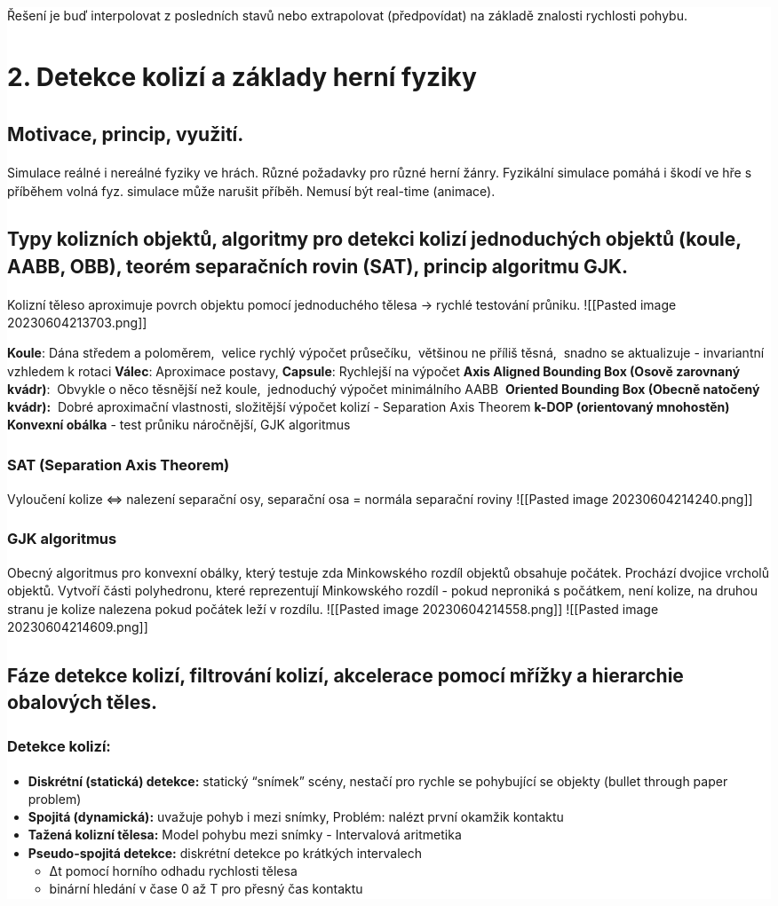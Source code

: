 Řešení je buď interpolovat z posledních stavů nebo extrapolovat (předpovídat) na základě znalosti rychlosti pohybu.

# 2. Detekce kolizí a základy herní fyziky
## Motivace, princip, využití.
Simulace reálné i nereálné fyziky ve hrách. Různé požadavky pro různé herní žánry. Fyzikální simulace pomáhá i škodí ve hře s příběhem volná fyz. simulace může narušit příběh. Nemusí být real-time (animace).


## Typy kolizních objektů, algoritmy pro detekci kolizí jednoduchých objektů (koule, AABB, OBB), teorém separačních rovin (SAT), princip algoritmu GJK. 
Kolizní těleso aproximuje povrch objektu pomocí jednoduchého tělesa -> rychlé testování průniku.
![[Pasted image 20230604213703.png]]

**Koule**: Dána středem a poloměrem,  velice rychlý výpočet průsečíku,  většinou ne příliš těsná,  snadno se aktualizuje - invariantní vzhledem k rotaci
**Válec**: Aproximace postavy, **Capsule**: Rychlejší na výpočet
**Axis Aligned Bounding Box (Osově zarovnaný kvádr)**:  Obvykle o něco těsnější než koule,  jednoduchý výpočet minimálního AABB 
**Oriented Bounding Box (Obecně natočený kvádr):**  Dobré aproximační vlastnosti, složitější výpočet kolizí - Separation Axis Theorem
**k-DOP (orientovaný mnohostěn)**
**Konvexní obálka** - test průniku náročnější, GJK algoritmus

### SAT (Separation Axis Theorem)
Vyloučení kolize ⇔ nalezení separační osy, separační osa = normála separační roviny
![[Pasted image 20230604214240.png]]

### GJK algoritmus
Obecný algoritmus pro konvexní obálky, který testuje zda Minkowského rozdíl objektů obsahuje počátek. Prochází dvojice vrcholů objektů. Vytvoří části polyhedronu, které reprezentují Minkowského rozdíl - pokud neproniká s počátkem, není kolize, na druhou stranu je kolize nalezena pokud počátek leží v rozdílu.
![[Pasted image 20230604214558.png]] ![[Pasted image 20230604214609.png]]

## Fáze detekce kolizí, filtrování kolizí, akcelerace pomocí mřížky a hierarchie obalových těles.
### **Detekce kolizí:**
- **Diskrétní (statická) detekce:** statický “snímek” scény, nestačí pro rychle se pohybující se objekty (bullet through paper problem)
- **Spojitá (dynamická):** uvažuje pohyb i mezi snímky, Problém: nalézt první okamžik kontaktu
- **Tažená kolizní tělesa:** Model pohybu mezi snímky - Intervalová aritmetika  
- **Pseudo-spojitá detekce:** diskrétní detekce po krátkých intervalech
	- Δt pomocí horního odhadu rychlosti tělesa
	- binární hledání v čase 0 až T pro přesný čas kontaktu

